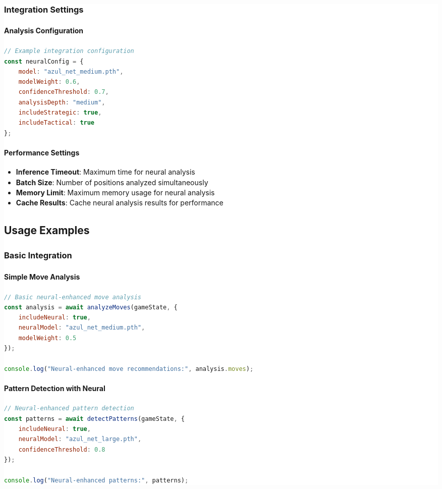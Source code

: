 ### Integration Settings

#### Analysis Configuration

```javascript
// Example integration configuration
const neuralConfig = {
    model: "azul_net_medium.pth",
    modelWeight: 0.6,
    confidenceThreshold: 0.7,
    analysisDepth: "medium",
    includeStrategic: true,
    includeTactical: true
};
```

#### Performance Settings

- **Inference Timeout**: Maximum time for neural analysis
- **Batch Size**: Number of positions analyzed simultaneously
- **Memory Limit**: Maximum memory usage for neural analysis
- **Cache Results**: Cache neural analysis results for performance

## Usage Examples

### Basic Integration

#### Simple Move Analysis

```javascript
// Basic neural-enhanced move analysis
const analysis = await analyzeMoves(gameState, {
    includeNeural: true,
    neuralModel: "azul_net_medium.pth",
    modelWeight: 0.5
});

console.log("Neural-enhanced move recommendations:", analysis.moves);
```

#### Pattern Detection with Neural

```javascript
// Neural-enhanced pattern detection
const patterns = await detectPatterns(gameState, {
    includeNeural: true,
    neuralModel: "azul_net_large.pth",
    confidenceThreshold: 0.8
});

console.log("Neural-enhanced patterns:", patterns);
```
